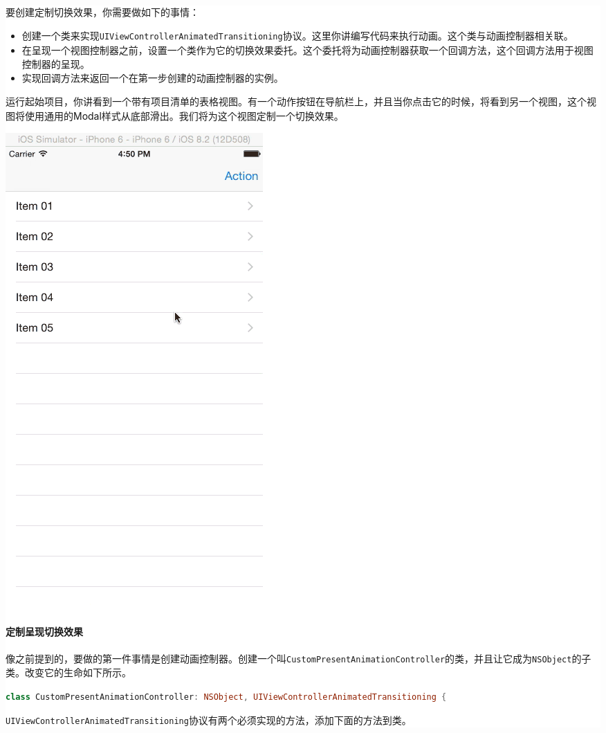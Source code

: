 要创建定制切换效果，你需要做如下的事情：

* 创建一个类来实现`UIViewControllerAnimatedTransitioning`协议。这里你讲编写代码来执行动画。这个类与动画控制器相关联。
* 在呈现一个视图控制器之前，设置一个类作为它的切换效果委托。这个委托将为动画控制器获取一个回调方法，这个回调方法用于视图控制器的呈现。
* 实现回调方法来返回一个在第一步创建的动画控制器的实例。

运行起始项目，你讲看到一个带有项目清单的表格视图。有一个动作按钮在导航栏上，并且当你点击它的时候，将看到另一个视图，这个视图将使用通用的Modal样式从底部滑出。我们将为这个视图定制一个切换效果。

![](imgs/1008_Demo6.gif)

#### 定制呈现切换效果

像之前提到的，要做的第一件事情是创建动画控制器。创建一个叫`CustomPresentAnimationController`的类，并且让它成为`NSObject`的子类。改变它的生命如下所示。

```swift
class CustomPresentAnimationController: NSObject, UIViewControllerAnimatedTransitioning {
```

`UIViewControllerAnimatedTransitioning`协议有两个必须实现的方法，添加下面的方法到类。
